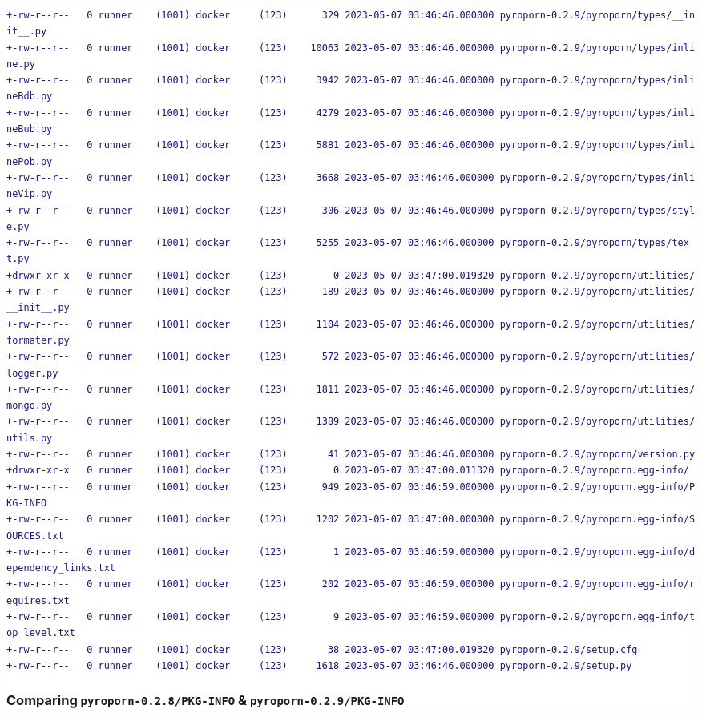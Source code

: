 ```diff
+-rw-r--r--   0 runner    (1001) docker     (123)      329 2023-05-07 03:46:46.000000 pyroporn-0.2.9/pyroporn/types/__init__.py
+-rw-r--r--   0 runner    (1001) docker     (123)    10063 2023-05-07 03:46:46.000000 pyroporn-0.2.9/pyroporn/types/inline.py
+-rw-r--r--   0 runner    (1001) docker     (123)     3942 2023-05-07 03:46:46.000000 pyroporn-0.2.9/pyroporn/types/inlineBdb.py
+-rw-r--r--   0 runner    (1001) docker     (123)     4279 2023-05-07 03:46:46.000000 pyroporn-0.2.9/pyroporn/types/inlineBub.py
+-rw-r--r--   0 runner    (1001) docker     (123)     5881 2023-05-07 03:46:46.000000 pyroporn-0.2.9/pyroporn/types/inlinePob.py
+-rw-r--r--   0 runner    (1001) docker     (123)     3668 2023-05-07 03:46:46.000000 pyroporn-0.2.9/pyroporn/types/inlineVip.py
+-rw-r--r--   0 runner    (1001) docker     (123)      306 2023-05-07 03:46:46.000000 pyroporn-0.2.9/pyroporn/types/style.py
+-rw-r--r--   0 runner    (1001) docker     (123)     5255 2023-05-07 03:46:46.000000 pyroporn-0.2.9/pyroporn/types/text.py
+drwxr-xr-x   0 runner    (1001) docker     (123)        0 2023-05-07 03:47:00.019320 pyroporn-0.2.9/pyroporn/utilities/
+-rw-r--r--   0 runner    (1001) docker     (123)      189 2023-05-07 03:46:46.000000 pyroporn-0.2.9/pyroporn/utilities/__init__.py
+-rw-r--r--   0 runner    (1001) docker     (123)     1104 2023-05-07 03:46:46.000000 pyroporn-0.2.9/pyroporn/utilities/formater.py
+-rw-r--r--   0 runner    (1001) docker     (123)      572 2023-05-07 03:46:46.000000 pyroporn-0.2.9/pyroporn/utilities/logger.py
+-rw-r--r--   0 runner    (1001) docker     (123)     1811 2023-05-07 03:46:46.000000 pyroporn-0.2.9/pyroporn/utilities/mongo.py
+-rw-r--r--   0 runner    (1001) docker     (123)     1389 2023-05-07 03:46:46.000000 pyroporn-0.2.9/pyroporn/utilities/utils.py
+-rw-r--r--   0 runner    (1001) docker     (123)       41 2023-05-07 03:46:46.000000 pyroporn-0.2.9/pyroporn/version.py
+drwxr-xr-x   0 runner    (1001) docker     (123)        0 2023-05-07 03:47:00.011320 pyroporn-0.2.9/pyroporn.egg-info/
+-rw-r--r--   0 runner    (1001) docker     (123)      949 2023-05-07 03:46:59.000000 pyroporn-0.2.9/pyroporn.egg-info/PKG-INFO
+-rw-r--r--   0 runner    (1001) docker     (123)     1202 2023-05-07 03:47:00.000000 pyroporn-0.2.9/pyroporn.egg-info/SOURCES.txt
+-rw-r--r--   0 runner    (1001) docker     (123)        1 2023-05-07 03:46:59.000000 pyroporn-0.2.9/pyroporn.egg-info/dependency_links.txt
+-rw-r--r--   0 runner    (1001) docker     (123)      202 2023-05-07 03:46:59.000000 pyroporn-0.2.9/pyroporn.egg-info/requires.txt
+-rw-r--r--   0 runner    (1001) docker     (123)        9 2023-05-07 03:46:59.000000 pyroporn-0.2.9/pyroporn.egg-info/top_level.txt
+-rw-r--r--   0 runner    (1001) docker     (123)       38 2023-05-07 03:47:00.019320 pyroporn-0.2.9/setup.cfg
+-rw-r--r--   0 runner    (1001) docker     (123)     1618 2023-05-07 03:46:46.000000 pyroporn-0.2.9/setup.py
```

### Comparing `pyroporn-0.2.8/PKG-INFO` & `pyroporn-0.2.9/PKG-INFO`
